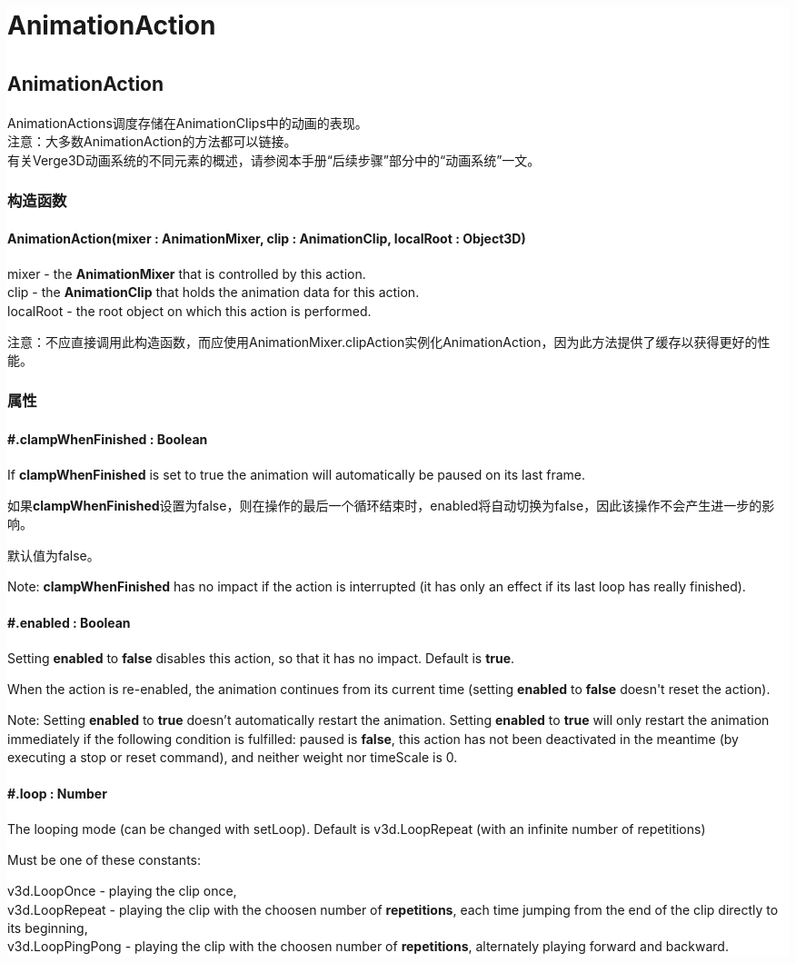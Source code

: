 # AnimationAction

## AnimationAction

AnimationActions调度存储在AnimationClips中的动画的表现。  
注意：大多数AnimationAction的方法都可以链接。  
有关Verge3D动画系统的不同元素的概述，请参阅本手册“后续步骤”部分中的“动画系统”一文。

### 构造函数

#### AnimationAction\(mixer : AnimationMixer, clip : AnimationClip, localRoot : Object3D\)

mixer - the **AnimationMixer** that is controlled by this action.  
clip - the **AnimationClip** that holds the animation data for this action.  
localRoot - the root object on which this action is performed.  
  
注意：不应直接调用此构造函数，而应使用AnimationMixer.clipAction实例化AnimationAction，因为此方法提供了缓存以获得更好的性能。

### 属性

#### \#.clampWhenFinished : Boolean

If **clampWhenFinished** is set to true the animation will automatically be paused on its last frame.  
  
如果**clampWhenFinished**设置为false，则在操作的最后一个循环结束时，enabled将自动切换为false，因此该操作不会产生进一步的影响。  
  
默认值为false。  
  
Note: **clampWhenFinished** has no impact if the action is interrupted \(it has only an effect if its last loop has really finished\).

#### \#.enabled : Boolean

Setting **enabled** to **false** disables this action, so that it has no impact. Default is **true**.  
  
When the action is re-enabled, the animation continues from its current time \(setting **enabled** to **false** doesn't reset the action\).  
  
Note: Setting **enabled** to **true** doesn’t automatically restart the animation. Setting **enabled** to **true** will only restart the animation immediately if the following condition is fulfilled: paused is **false**, this action has not been deactivated in the meantime \(by executing a stop or reset command\), and neither weight nor timeScale is 0.

#### \#.loop : Number

The looping mode \(can be changed with setLoop\). Default is v3d.LoopRepeat \(with an infinite number of repetitions\)  
  
Must be one of these constants:  
  
v3d.LoopOnce - playing the clip once,  
v3d.LoopRepeat - playing the clip with the choosen number of **repetitions**, each time jumping from the end of the clip directly to its beginning,  
v3d.LoopPingPong - playing the clip with the choosen number of **repetitions**, alternately playing forward and backward.
